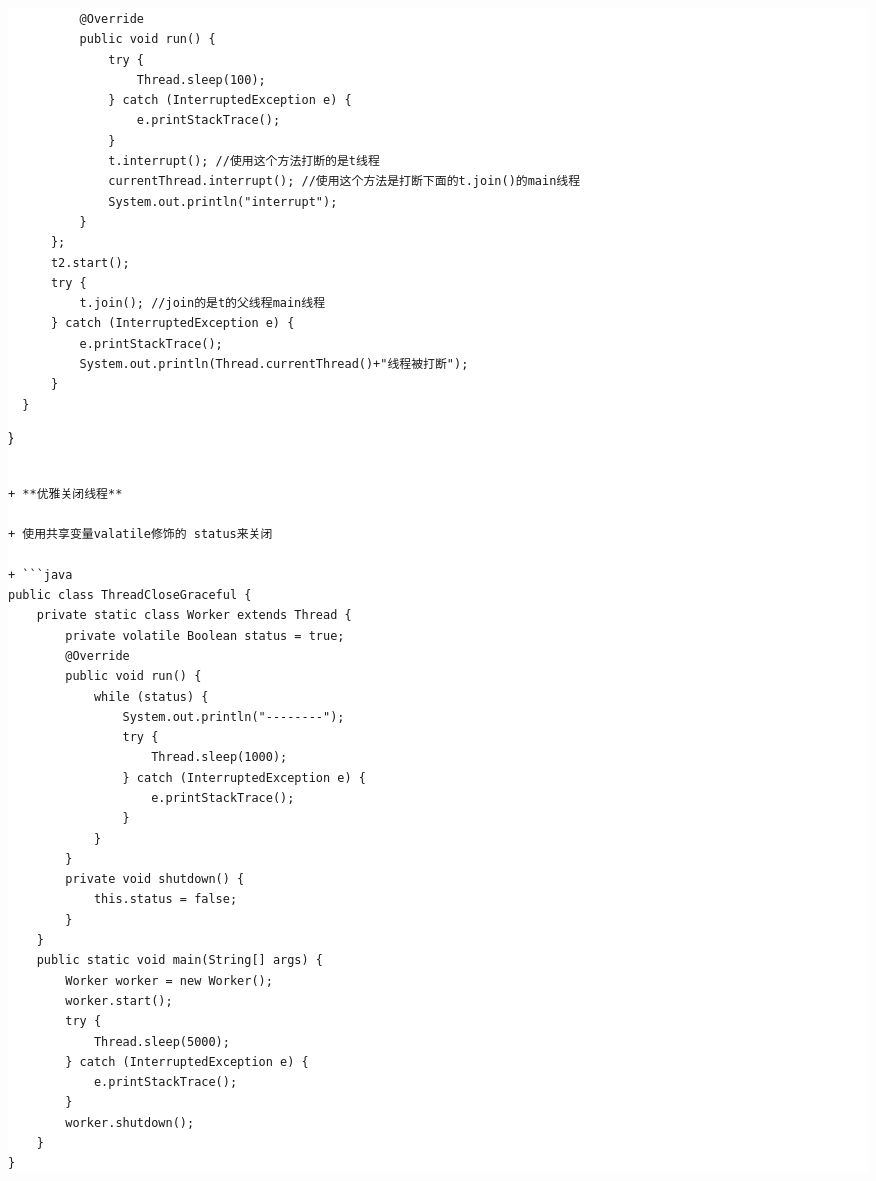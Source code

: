               @Override
              public void run() {
                  try {
                      Thread.sleep(100);
                  } catch (InterruptedException e) {
                      e.printStackTrace();
                  }
                  t.interrupt(); //使用这个方法打断的是t线程
                  currentThread.interrupt(); //使用这个方法是打断下面的t.join()的main线程
                  System.out.println("interrupt");
              }
          };
          t2.start();
          try {
              t.join(); //join的是t的父线程main线程
          } catch (InterruptedException e) {
              e.printStackTrace();
              System.out.println(Thread.currentThread()+"线程被打断");
          }
      }
  }
  
  ```

+ **优雅关闭线程**

+ 使用共享变量valatile修饰的 status来关闭

+ ```java
  public class ThreadCloseGraceful {
      private static class Worker extends Thread {
          private volatile Boolean status = true;
          @Override
          public void run() {
              while (status) {
                  System.out.println("--------");
                  try {
                      Thread.sleep(1000);
                  } catch (InterruptedException e) {
                      e.printStackTrace();
                  }
              }
          }
          private void shutdown() {
              this.status = false;
          }
      }
      public static void main(String[] args) {
          Worker worker = new Worker();
          worker.start();
          try {
              Thread.sleep(5000);
          } catch (InterruptedException e) {
              e.printStackTrace();
          }
          worker.shutdown();
      }
  }
  ```
